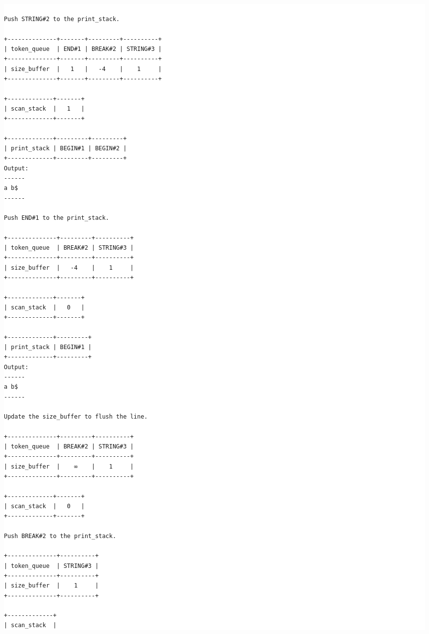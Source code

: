 ```

Push STRING#2 to the print_stack.

+--------------+-------+---------+----------+
| token_queue  | END#1 | BREAK#2 | STRING#3 |
+--------------+-------+---------+----------+
| size_buffer  |   1   |   -4    |    1     |
+--------------+-------+---------+----------+

+-------------+-------+
| scan_stack  |   1   |
+-------------+-------+

+-------------+---------+---------+
| print_stack | BEGIN#1 | BEGIN#2 |
+-------------+---------+---------+
Output:
------
a b$
------

Push END#1 to the print_stack.

+--------------+---------+----------+
| token_queue  | BREAK#2 | STRING#3 |
+--------------+---------+----------+
| size_buffer  |   -4    |    1     |
+--------------+---------+----------+

+-------------+-------+
| scan_stack  |   0   |
+-------------+-------+

+-------------+---------+
| print_stack | BEGIN#1 |
+-------------+---------+
Output:
------
a b$
------

Update the size_buffer to flush the line.

+--------------+---------+----------+
| token_queue  | BREAK#2 | STRING#3 |
+--------------+---------+----------+
| size_buffer  |    ∞    |    1     |
+--------------+---------+----------+

+-------------+-------+
| scan_stack  |   0   |
+-------------+-------+

Push BREAK#2 to the print_stack.

+--------------+----------+
| token_queue  | STRING#3 |
+--------------+----------+
| size_buffer  |    1     |
+--------------+----------+

+-------------+
| scan_stack  |
```